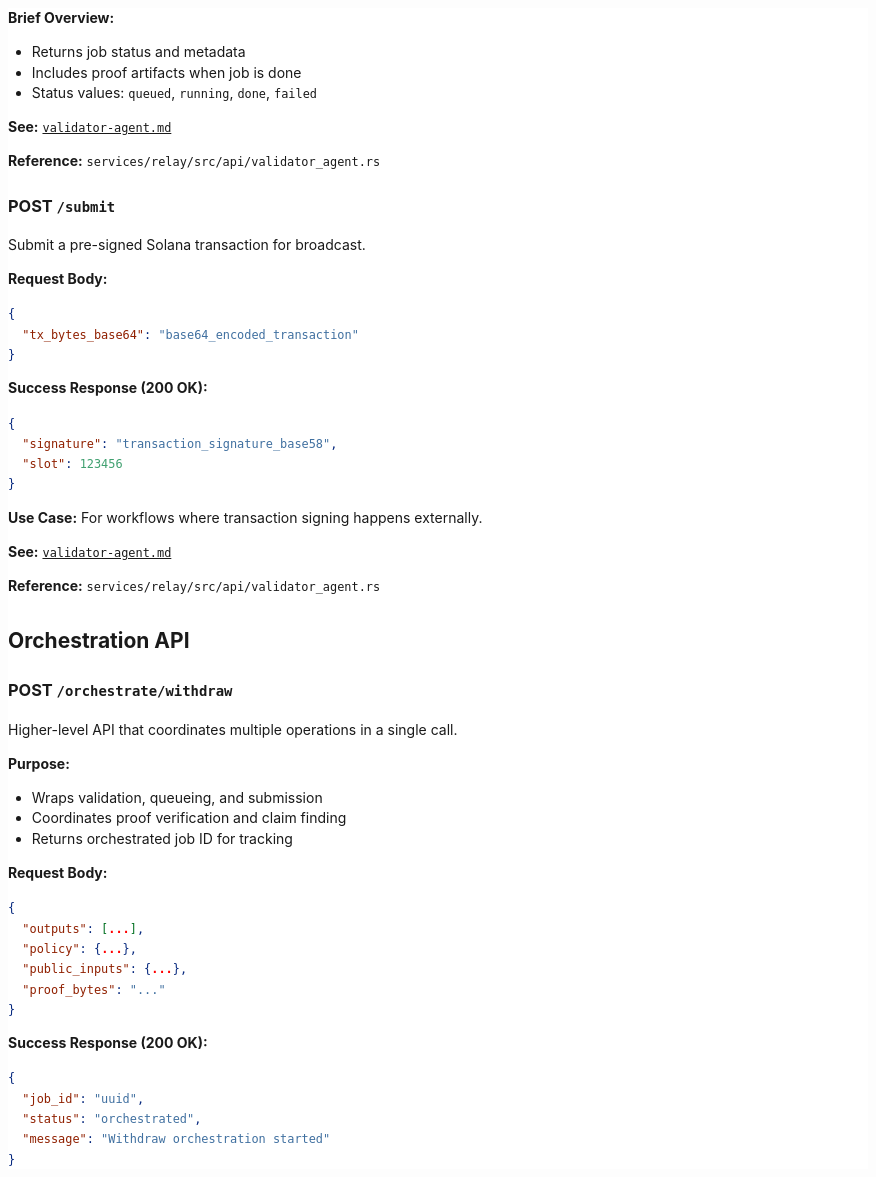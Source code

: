 **Brief Overview:**
- Returns job status and metadata
- Includes proof artifacts when job is done
- Status values: `queued`, `running`, `done`, `failed`

**See:** [`validator-agent.md`](./validator-agent.md#get-jobsjob_id)

**Reference:** `services/relay/src/api/validator_agent.rs`

### POST `/submit`

Submit a pre-signed Solana transaction for broadcast.

**Request Body:**
```json
{
  "tx_bytes_base64": "base64_encoded_transaction"
}
```

**Success Response (200 OK):**
```json
{
  "signature": "transaction_signature_base58",
  "slot": 123456
}
```

**Use Case:** For workflows where transaction signing happens externally.

**See:** [`validator-agent.md`](./validator-agent.md#post-submit)

**Reference:** `services/relay/src/api/validator_agent.rs`

## Orchestration API

### POST `/orchestrate/withdraw`

Higher-level API that coordinates multiple operations in a single call.

**Purpose:**
- Wraps validation, queueing, and submission
- Coordinates proof verification and claim finding
- Returns orchestrated job ID for tracking

**Request Body:**
```json
{
  "outputs": [...],
  "policy": {...},
  "public_inputs": {...},
  "proof_bytes": "..."
}
```

**Success Response (200 OK):**
```json
{
  "job_id": "uuid",
  "status": "orchestrated",
  "message": "Withdraw orchestration started"
}
```
